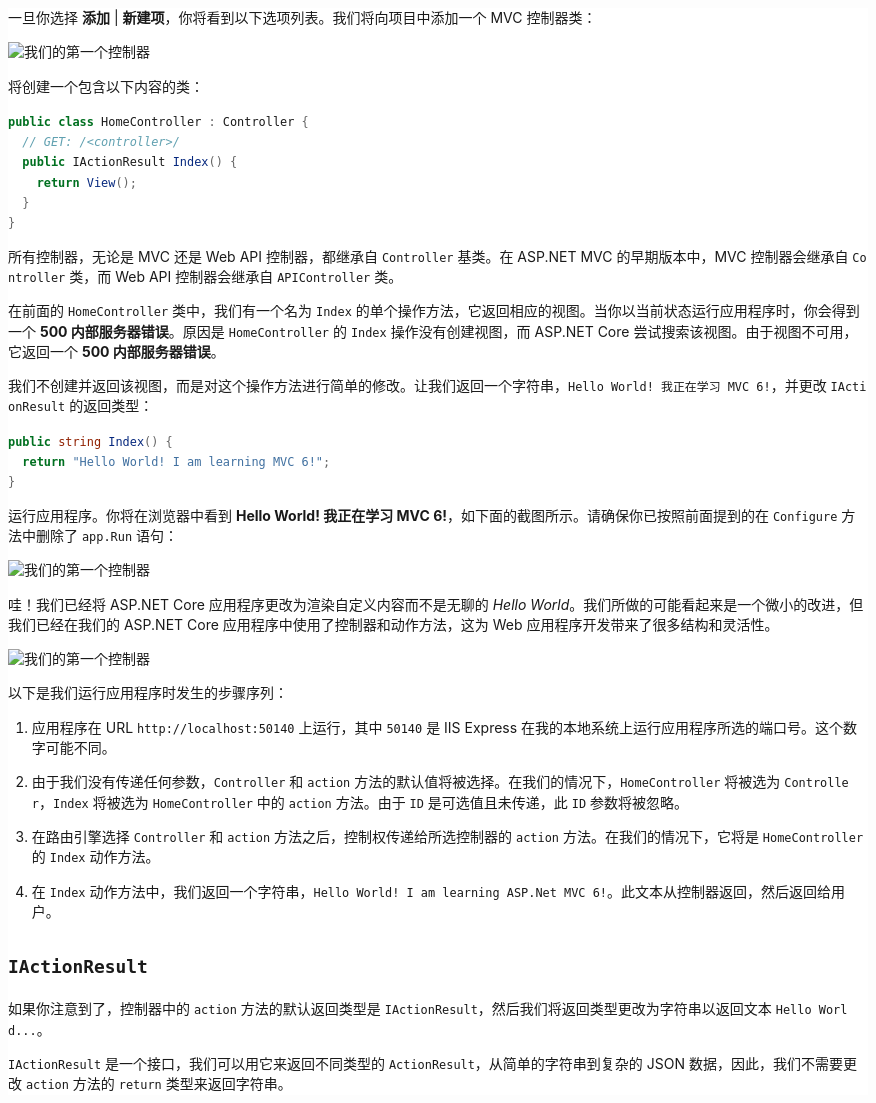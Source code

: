 一旦你选择 **添加** | **新建项**，你将看到以下选项列表。我们将向项目中添加一个 MVC 控制器类：

![我们的第一个控制器](img/Image00031.jpg)

将创建一个包含以下内容的类：

```cs
public class HomeController : Controller { 
  // GET: /<controller>/ 
  public IActionResult Index() { 
    return View(); 
  } 
} 

```

所有控制器，无论是 MVC 还是 Web API 控制器，都继承自 `Controller` 基类。在 ASP.NET MVC 的早期版本中，MVC 控制器会继承自 `Controller` 类，而 Web API 控制器会继承自 `APIController` 类。

在前面的 `HomeController` 类中，我们有一个名为 `Index` 的单个操作方法，它返回相应的视图。当你以当前状态运行应用程序时，你会得到一个 **500 内部服务器错误**。原因是 `HomeController` 的 `Index` 操作没有创建视图，而 ASP.NET Core 尝试搜索该视图。由于视图不可用，它返回一个 **500 内部服务器错误**。

我们不创建并返回该视图，而是对这个操作方法进行简单的修改。让我们返回一个字符串，`Hello World! 我正在学习 MVC 6!`，并更改 `IActionResult` 的返回类型：

```cs
public string Index() { 
  return "Hello World! I am learning MVC 6!"; 
} 

```

运行应用程序。你将在浏览器中看到 **Hello World! 我正在学习 MVC 6!**，如下面的截图所示。请确保你已按照前面提到的在 `Configure` 方法中删除了 `app.Run` 语句：

![我们的第一个控制器](img/Image00032.jpg)

哇！我们已经将 ASP.NET Core 应用程序更改为渲染自定义内容而不是无聊的 *Hello World*。我们所做的可能看起来是一个微小的改进，但我们已经在我们的 ASP.NET Core 应用程序中使用了控制器和动作方法，这为 Web 应用程序开发带来了很多结构和灵活性。

![我们的第一个控制器](img/Image00033.jpg)

以下是我们运行应用程序时发生的步骤序列：

1.  应用程序在 URL `http://localhost:50140` 上运行，其中 `50140` 是 IIS Express 在我的本地系统上运行应用程序所选的端口号。这个数字可能不同。

1.  由于我们没有传递任何参数，`Controller` 和 `action` 方法的默认值将被选择。在我们的情况下，`HomeController` 将被选为 `Controller`，`Index` 将被选为 `HomeController` 中的 `action` 方法。由于 `ID` 是可选值且未传递，此 `ID` 参数将被忽略。

1.  在路由引擎选择 `Controller` 和 `action` 方法之后，控制权传递给所选控制器的 `action` 方法。在我们的情况下，它将是 `HomeController` 的 `Index` 动作方法。

1.  在 `Index` 动作方法中，我们返回一个字符串，`Hello World! I am learning ASP.Net MVC 6!`。此文本从控制器返回，然后返回给用户。

## `IActionResult`

如果你注意到了，控制器中的 `action` 方法的默认返回类型是 `IActionResult`，然后我们将返回类型更改为字符串以返回文本 `Hello World...`。

`IActionResult` 是一个接口，我们可以用它来返回不同类型的 `ActionResult`，从简单的字符串到复杂的 JSON 数据，因此，我们不需要更改 `action` 方法的 `return` 类型来返回字符串。
